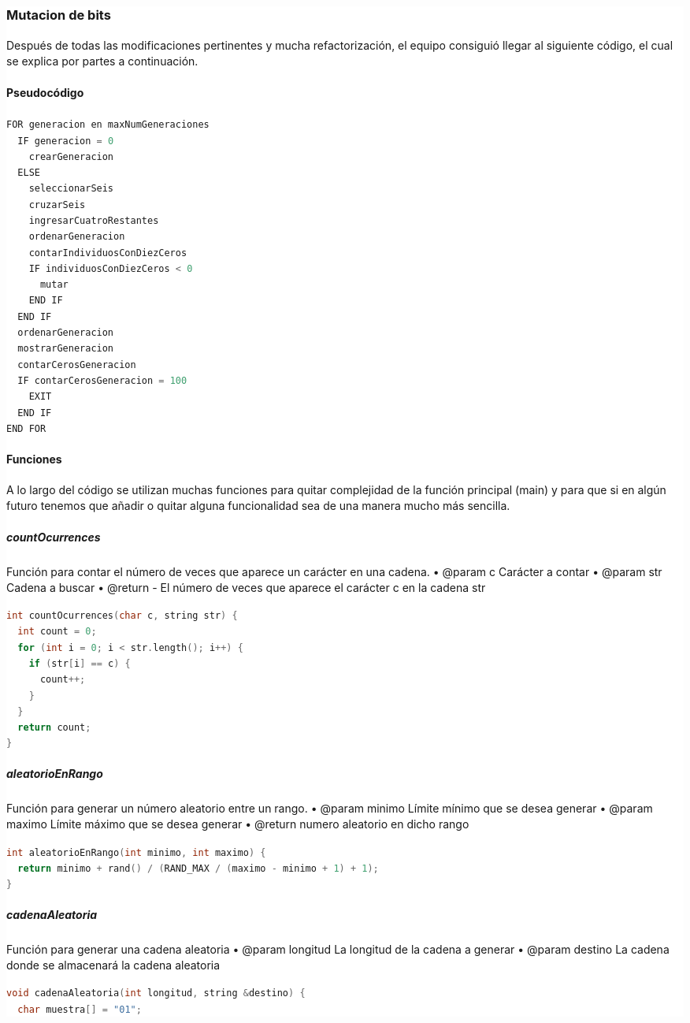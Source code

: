 ### Mutacion de bits
Después de todas las modificaciones pertinentes y mucha refactorización, el equipo consiguió llegar al siguiente código, el cual se explica por partes a continuación.
#### Pseudocódigo
```cpp
FOR generacion en maxNumGeneraciones
  IF generacion = 0
    crearGeneracion
  ELSE
    seleccionarSeis
    cruzarSeis
    ingresarCuatroRestantes
    ordenarGeneracion
    contarIndividuosConDiezCeros
    IF individuosConDiezCeros < 0
      mutar
    END IF
  END IF
  ordenarGeneracion
  mostrarGeneracion
  contarCerosGeneracion
  IF contarCerosGeneracion = 100
    EXIT
  END IF
END FOR
```
#### Funciones
A lo largo del código se utilizan muchas funciones para quitar complejidad de la función principal (main) y para que si en algún futuro tenemos que añadir o quitar alguna funcionalidad sea de una manera mucho más sencilla.
##### countOcurrences
 Función para contar el número de veces que aparece un carácter en una cadena.
•	@param c Carácter a contar
•	@param str Cadena a buscar
•	@return - El número de veces que aparece el carácter c en la cadena str
```cpp
int countOcurrences(char c, string str) {
  int count = 0;
  for (int i = 0; i < str.length(); i++) {
    if (str[i] == c) {
      count++;
    }
  }
  return count;
}
```
##### aleatorioEnRango
Función para generar un número aleatorio entre un rango.
•	@param minimo Límite mínimo que se desea generar
•	@param maximo Límite máximo que se desea generar
•	@return numero aleatorio en dicho rango
```cpp
int aleatorioEnRango(int minimo, int maximo) {
  return minimo + rand() / (RAND_MAX / (maximo - minimo + 1) + 1);
}
```
##### cadenaAleatoria
Función para generar una cadena aleatoria
•	@param longitud La longitud de la cadena a generar
•	@param destino La cadena donde se almacenará la cadena aleatoria
```cpp
void cadenaAleatoria(int longitud, string &destino) {
  char muestra[] = "01";
```